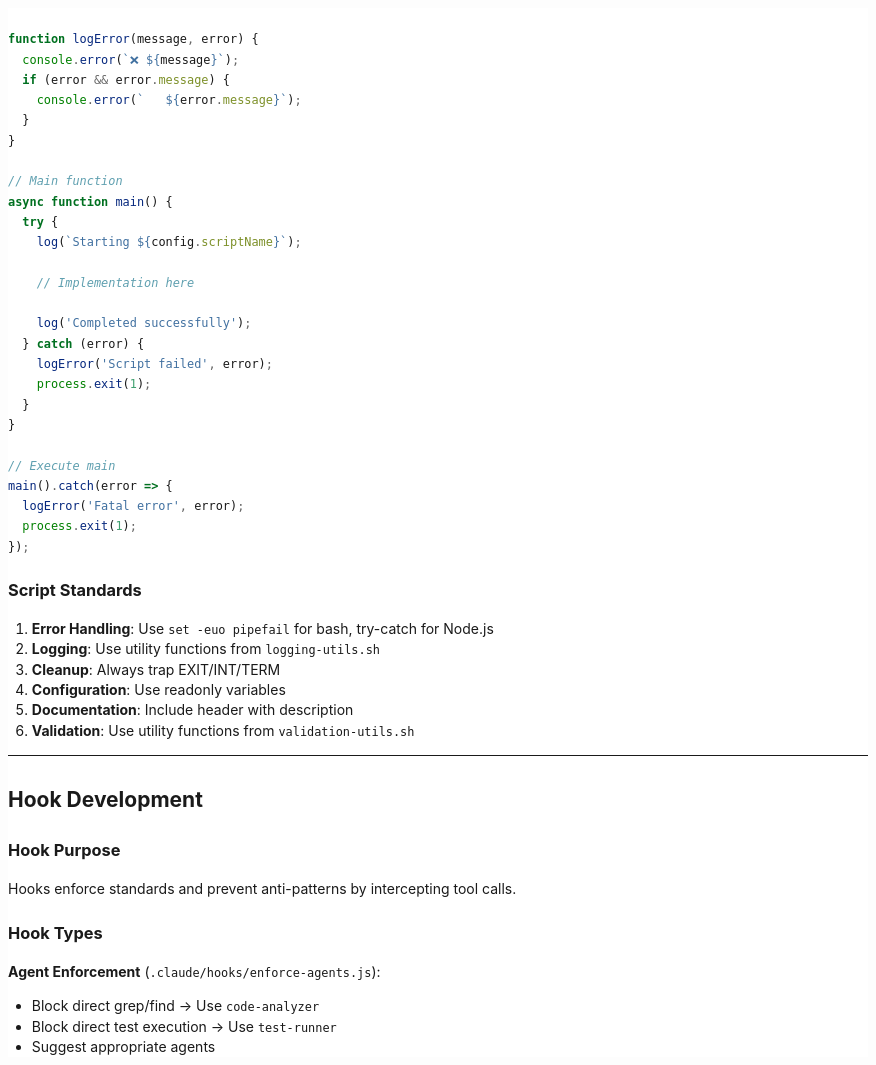 ```javascript

function logError(message, error) {
  console.error(`❌ ${message}`);
  if (error && error.message) {
    console.error(`   ${error.message}`);
  }
}

// Main function
async function main() {
  try {
    log(`Starting ${config.scriptName}`);

    // Implementation here

    log('Completed successfully');
  } catch (error) {
    logError('Script failed', error);
    process.exit(1);
  }
}

// Execute main
main().catch(error => {
  logError('Fatal error', error);
  process.exit(1);
});
```

### Script Standards

1. **Error Handling**: Use `set -euo pipefail` for bash, try-catch for Node.js
2. **Logging**: Use utility functions from `logging-utils.sh`
3. **Cleanup**: Always trap EXIT/INT/TERM
4. **Configuration**: Use readonly variables
5. **Documentation**: Include header with description
6. **Validation**: Use utility functions from `validation-utils.sh`

---

## Hook Development

### Hook Purpose

Hooks enforce standards and prevent anti-patterns by intercepting tool calls.

### Hook Types

**Agent Enforcement** (`.claude/hooks/enforce-agents.js`):
- Block direct grep/find → Use `code-analyzer`
- Block direct test execution → Use `test-runner`
- Suggest appropriate agents
